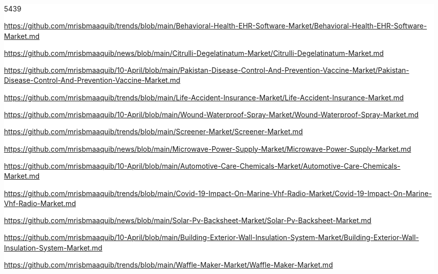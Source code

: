 5439</p><p><a href="https://github.com/mrisbmaaquib/trends/blob/main/Behavioral-Health-EHR-Software-Market/Behavioral-Health-EHR-Software-Market.md">https://github.com/mrisbmaaquib/trends/blob/main/Behavioral-Health-EHR-Software-Market/Behavioral-Health-EHR-Software-Market.md</a></p><p><a href="https://github.com/mrisbmaaquib/news/blob/main/Citrulli-Degelatinatum-Market/Citrulli-Degelatinatum-Market.md">https://github.com/mrisbmaaquib/news/blob/main/Citrulli-Degelatinatum-Market/Citrulli-Degelatinatum-Market.md</a></p><p><a href="https://github.com/mrisbmaaquib/10-April/blob/main/Pakistan-Disease-Control-And-Prevention-Vaccine-Market/Pakistan-Disease-Control-And-Prevention-Vaccine-Market.md">https://github.com/mrisbmaaquib/10-April/blob/main/Pakistan-Disease-Control-And-Prevention-Vaccine-Market/Pakistan-Disease-Control-And-Prevention-Vaccine-Market.md</a></p><p><a href="https://github.com/mrisbmaaquib/trends/blob/main/Life-Accident-Insurance-Market/Life-Accident-Insurance-Market.md">https://github.com/mrisbmaaquib/trends/blob/main/Life-Accident-Insurance-Market/Life-Accident-Insurance-Market.md</a></p><p><a href="https://github.com/mrisbmaaquib/10-April/blob/main/Wound-Waterproof-Spray-Market/Wound-Waterproof-Spray-Market.md">https://github.com/mrisbmaaquib/10-April/blob/main/Wound-Waterproof-Spray-Market/Wound-Waterproof-Spray-Market.md</a></p><p><a href="https://github.com/mrisbmaaquib/trends/blob/main/Screener-Market/Screener-Market.md">https://github.com/mrisbmaaquib/trends/blob/main/Screener-Market/Screener-Market.md</a></p><p><a href="https://github.com/mrisbmaaquib/news/blob/main/Microwave-Power-Supply-Market/Microwave-Power-Supply-Market.md">https://github.com/mrisbmaaquib/news/blob/main/Microwave-Power-Supply-Market/Microwave-Power-Supply-Market.md</a></p><p><a href="https://github.com/mrisbmaaquib/10-April/blob/main/Automotive-Care-Chemicals-Market/Automotive-Care-Chemicals-Market.md">https://github.com/mrisbmaaquib/10-April/blob/main/Automotive-Care-Chemicals-Market/Automotive-Care-Chemicals-Market.md</a></p><p><a href="https://github.com/mrisbmaaquib/trends/blob/main/Covid-19-Impact-On-Marine-Vhf-Radio-Market/Covid-19-Impact-On-Marine-Vhf-Radio-Market.md">https://github.com/mrisbmaaquib/trends/blob/main/Covid-19-Impact-On-Marine-Vhf-Radio-Market/Covid-19-Impact-On-Marine-Vhf-Radio-Market.md</a></p><p><a href="https://github.com/mrisbmaaquib/news/blob/main/Solar-Pv-Backsheet-Market/Solar-Pv-Backsheet-Market.md">https://github.com/mrisbmaaquib/news/blob/main/Solar-Pv-Backsheet-Market/Solar-Pv-Backsheet-Market.md</a></p><p><a href="https://github.com/mrisbmaaquib/10-April/blob/main/Building-Exterior-Wall-Insulation-System-Market/Building-Exterior-Wall-Insulation-System-Market.md">https://github.com/mrisbmaaquib/10-April/blob/main/Building-Exterior-Wall-Insulation-System-Market/Building-Exterior-Wall-Insulation-System-Market.md</a></p><p><a href="https://github.com/mrisbmaaquib/trends/blob/main/Waffle-Maker-Market/Waffle-Maker-Market.md">https://github.com/mrisbmaaquib/trends/blob/main/Waffle-Maker-Market/Waffle-Maker-Market.md</a></p>
